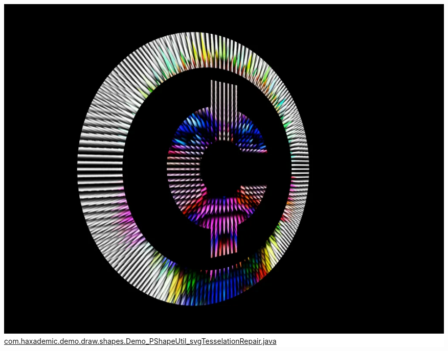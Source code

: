 ![](images/com.haxademic.demo.draw.shapes.Demo_PShapeUtil_SVGNormalizationAndTexturing.webp)
[com.haxademic.demo.draw.shapes.Demo_PShapeUtil_svgTesselationRepair.java](https://github.com/cacheflowe/haxademic/blob/master/src/com/haxademic/demo/draw/shapes/Demo_PShapeUtil_svgTesselationRepair.java)